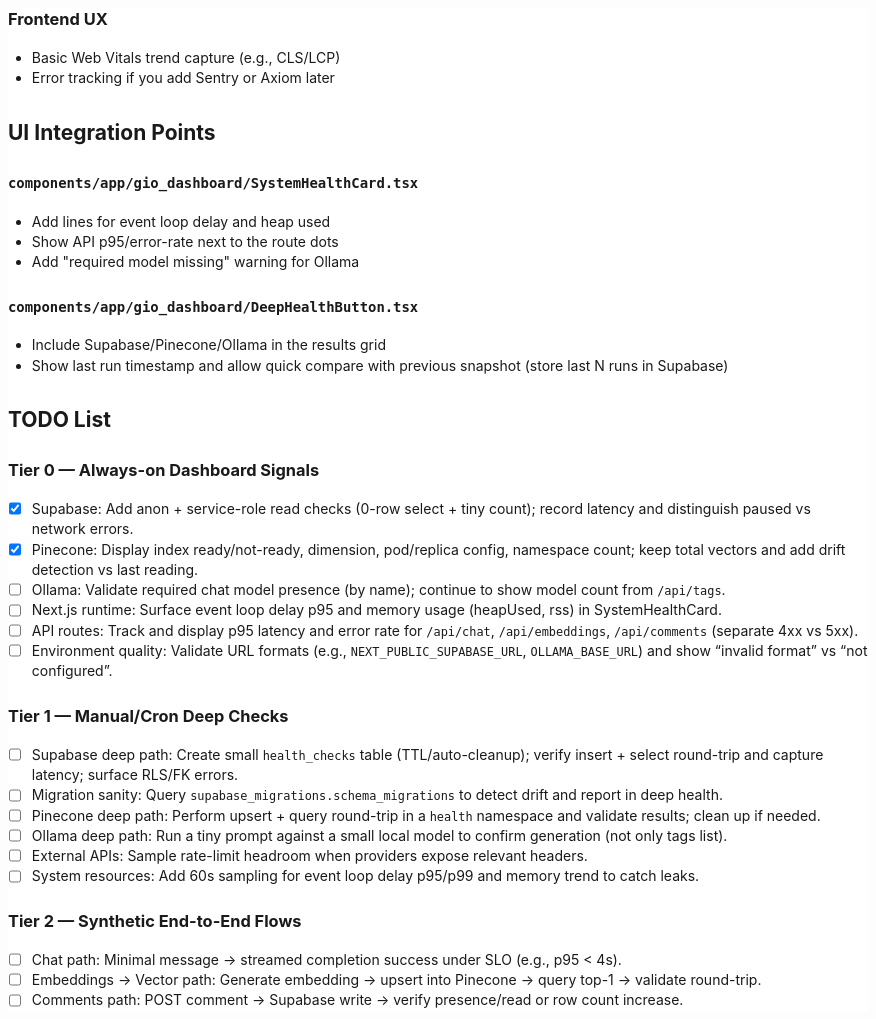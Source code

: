 ### Frontend UX
- Basic Web Vitals trend capture (e.g., CLS/LCP)
- Error tracking if you add Sentry or Axiom later

## UI Integration Points

### `components/app/gio_dashboard/SystemHealthCard.tsx`
- Add lines for event loop delay and heap used
- Show API p95/error-rate next to the route dots
- Add "required model missing" warning for Ollama

### `components/app/gio_dashboard/DeepHealthButton.tsx`
- Include Supabase/Pinecone/Ollama in the results grid
- Show last run timestamp and allow quick compare with previous snapshot (store last N runs in Supabase)

## TODO List

### Tier 0 — Always-on Dashboard Signals
- [x] Supabase: Add anon + service-role read checks (0-row select + tiny count); record latency and distinguish paused vs network errors.
- [x] Pinecone: Display index ready/not-ready, dimension, pod/replica config, namespace count; keep total vectors and add drift detection vs last reading.
- [ ] Ollama: Validate required chat model presence (by name); continue to show model count from `/api/tags`.
- [ ] Next.js runtime: Surface event loop delay p95 and memory usage (heapUsed, rss) in SystemHealthCard.
- [ ] API routes: Track and display p95 latency and error rate for `/api/chat`, `/api/embeddings`, `/api/comments` (separate 4xx vs 5xx).
- [ ] Environment quality: Validate URL formats (e.g., `NEXT_PUBLIC_SUPABASE_URL`, `OLLAMA_BASE_URL`) and show “invalid format” vs “not configured”.

### Tier 1 — Manual/Cron Deep Checks
- [ ] Supabase deep path: Create small `health_checks` table (TTL/auto-cleanup); verify insert + select round-trip and capture latency; surface RLS/FK errors.
- [ ] Migration sanity: Query `supabase_migrations.schema_migrations` to detect drift and report in deep health.
- [ ] Pinecone deep path: Perform upsert + query round-trip in a `health` namespace and validate results; clean up if needed.
- [ ] Ollama deep path: Run a tiny prompt against a small local model to confirm generation (not only tags list).
- [ ] External APIs: Sample rate-limit headroom when providers expose relevant headers.
- [ ] System resources: Add 60s sampling for event loop delay p95/p99 and memory trend to catch leaks.

### Tier 2 — Synthetic End-to-End Flows
- [ ] Chat path: Minimal message → streamed completion success under SLO (e.g., p95 < 4s).
- [ ] Embeddings → Vector path: Generate embedding → upsert into Pinecone → query top-1 → validate round-trip.
- [ ] Comments path: POST comment → Supabase write → verify presence/read or row count increase.
